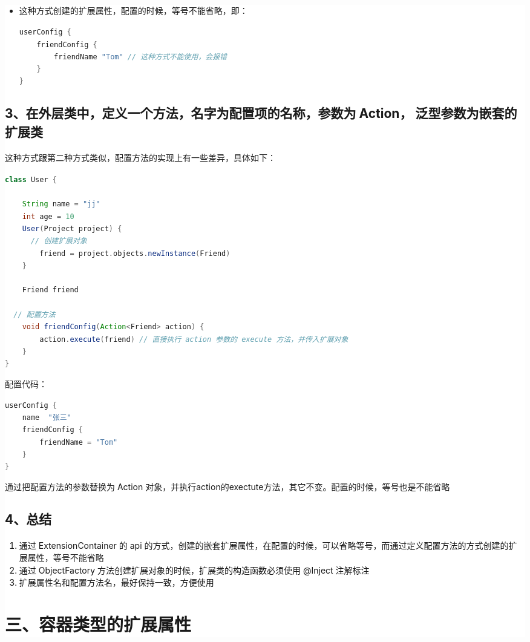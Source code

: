 * 这种方式创建的扩展属性，配置的时候，等号不能省略，即：

  ```groovy
  userConfig {
      friendConfig {
          friendName "Tom" // 这种方式不能使用，会报错
      }
  }
  ```

  

## 3、在外层类中，定义一个方法，名字为配置项的名称，参数为 Action，   泛型参数为嵌套的 扩展类

这种方式跟第二种方式类似，配置方法的实现上有一些差异，具体如下：

```groovy
class User {

    String name = "jj"
    int age = 10
    User(Project project) {
      // 创建扩展对象
        friend = project.objects.newInstance(Friend)
    }
  
    Friend friend 
  
  // 配置方法
    void friendConfig(Action<Friend> action) {
        action.execute(friend) // 直接执行 action 参数的 execute 方法，并传入扩展对象
    }
}
```

配置代码：

```groovy
userConfig {
    name  "张三"
    friendConfig {
        friendName = "Tom"
    }
}
```

通过把配置方法的参数替换为 Action 对象，并执行action的exectute方法，其它不变。配置的时候，等号也是不能省略

## 4、总结

1. 通过 ExtensionContainer 的 api 的方式，创建的嵌套扩展属性，在配置的时候，可以省略等号，而通过定义配置方法的方式创建的扩展属性，等号不能省略
2. 通过 ObjectFactory 方法创建扩展对象的时候，扩展类的构造函数必须使用 @Inject 注解标注
3. 扩展属性名和配置方法名，最好保持一致，方便使用

# 三、容器类型的扩展属性
